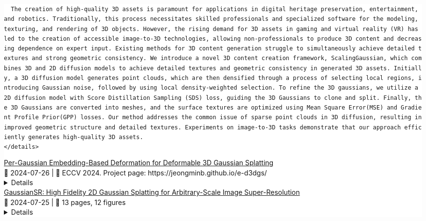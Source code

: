       The creation of high-quality 3D assets is paramount for applications in digital heritage preservation, entertainment, and robotics. Traditionally, this process necessitates skilled professionals and specialized software for the modeling, texturing, and rendering of 3D objects. However, the rising demand for 3D assets in gaming and virtual reality (VR) has led to the creation of accessible image-to-3D technologies, allowing non-professionals to produce 3D content and decreasing dependence on expert input. Existing methods for 3D content generation struggle to simultaneously achieve detailed textures and strong geometric consistency. We introduce a novel 3D content creation framework, ScalingGaussian, which combines 3D and 2D diffusion models to achieve detailed textures and geometric consistency in generated 3D assets. Initially, a 3D diffusion model generates point clouds, which are then densified through a process of selecting local regions, introducing Gaussian noise, followed by using local density-weighted selection. To refine the 3D gaussians, we utilize a 2D diffusion model with Score Distillation Sampling (SDS) loss, guiding the 3D Gaussians to clone and split. Finally, the 3D Gaussians are converted into meshes, and the surface textures are optimized using Mean Square Error(MSE) and Gradient Profile Prior(GPP) losses. Our method addresses the common issue of sparse point clouds in 3D diffusion, resulting in improved geometric structure and detailed textures. Experiments on image-to-3D tasks demonstrate that our approach efficiently generates high-quality 3D assets.
    </details>
</div>
<div class="paper-card">
    <div class="paper-title"><a href="http://arxiv.org/abs/2404.03613v5">Per-Gaussian Embedding-Based Deformation for Deformable 3D Gaussian Splatting</a></div>
    <div class="paper-meta">
      📅 2024-07-26
      | 💬 ECCV 2024. Project page: https://jeongminb.github.io/e-d3dgs/
    </div>
    <details class="paper-abstract">
      As 3D Gaussian Splatting (3DGS) provides fast and high-quality novel view synthesis, it is a natural extension to deform a canonical 3DGS to multiple frames for representing a dynamic scene. However, previous works fail to accurately reconstruct complex dynamic scenes. We attribute the failure to the design of the deformation field, which is built as a coordinate-based function. This approach is problematic because 3DGS is a mixture of multiple fields centered at the Gaussians, not just a single coordinate-based framework. To resolve this problem, we define the deformation as a function of per-Gaussian embeddings and temporal embeddings. Moreover, we decompose deformations as coarse and fine deformations to model slow and fast movements, respectively. Also, we introduce a local smoothness regularization for per-Gaussian embedding to improve the details in dynamic regions. Project page: https://jeongminb.github.io/e-d3dgs/
    </details>
</div>
<div class="paper-card">
    <div class="paper-title"><a href="http://arxiv.org/abs/2407.18046v1">GaussianSR: High Fidelity 2D Gaussian Splatting for Arbitrary-Scale Image Super-Resolution</a></div>
    <div class="paper-meta">
      📅 2024-07-25
      | 💬 13 pages, 12 figures
    </div>
    <details class="paper-abstract">
      Implicit neural representations (INRs) have significantly advanced the field of arbitrary-scale super-resolution (ASSR) of images. Most existing INR-based ASSR networks first extract features from the given low-resolution image using an encoder, and then render the super-resolved result via a multi-layer perceptron decoder. Although these approaches have shown promising results, their performance is constrained by the limited representation ability of discrete latent codes in the encoded features. In this paper, we propose a novel ASSR method named GaussianSR that overcomes this limitation through 2D Gaussian Splatting (2DGS). Unlike traditional methods that treat pixels as discrete points, GaussianSR represents each pixel as a continuous Gaussian field. The encoded features are simultaneously refined and upsampled by rendering the mutually stacked Gaussian fields. As a result, long-range dependencies are established to enhance representation ability. In addition, a classifier is developed to dynamically assign Gaussian kernels to all pixels to further improve flexibility. All components of GaussianSR (i.e., encoder, classifier, Gaussian kernels, and decoder) are jointly learned end-to-end. Experiments demonstrate that GaussianSR achieves superior ASSR performance with fewer parameters than existing methods while enjoying interpretable and content-aware feature aggregations.
    </details>
</div>